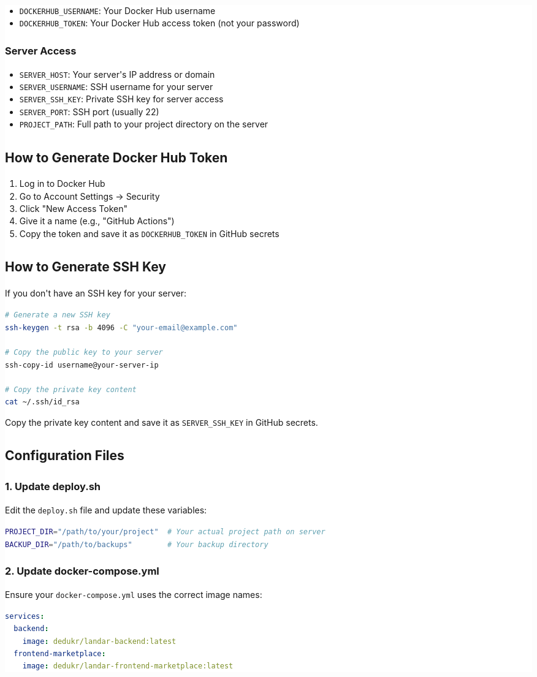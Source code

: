 - `DOCKERHUB_USERNAME`: Your Docker Hub username
- `DOCKERHUB_TOKEN`: Your Docker Hub access token (not your password)

### Server Access

- `SERVER_HOST`: Your server's IP address or domain
- `SERVER_USERNAME`: SSH username for your server
- `SERVER_SSH_KEY`: Private SSH key for server access
- `SERVER_PORT`: SSH port (usually 22)
- `PROJECT_PATH`: Full path to your project directory on the server

## How to Generate Docker Hub Token

1. Log in to Docker Hub
2. Go to Account Settings → Security
3. Click "New Access Token"
4. Give it a name (e.g., "GitHub Actions")
5. Copy the token and save it as `DOCKERHUB_TOKEN` in GitHub secrets

## How to Generate SSH Key

If you don't have an SSH key for your server:

```bash
# Generate a new SSH key
ssh-keygen -t rsa -b 4096 -C "your-email@example.com"

# Copy the public key to your server
ssh-copy-id username@your-server-ip

# Copy the private key content
cat ~/.ssh/id_rsa
```

Copy the private key content and save it as `SERVER_SSH_KEY` in GitHub secrets.

## Configuration Files

### 1. Update deploy.sh

Edit the `deploy.sh` file and update these variables:

```bash
PROJECT_DIR="/path/to/your/project"  # Your actual project path on server
BACKUP_DIR="/path/to/backups"        # Your backup directory
```

### 2. Update docker-compose.yml

Ensure your `docker-compose.yml` uses the correct image names:

```yaml
services:
  backend:
    image: dedukr/landar-backend:latest
  frontend-marketplace:
    image: dedukr/landar-frontend-marketplace:latest
```
